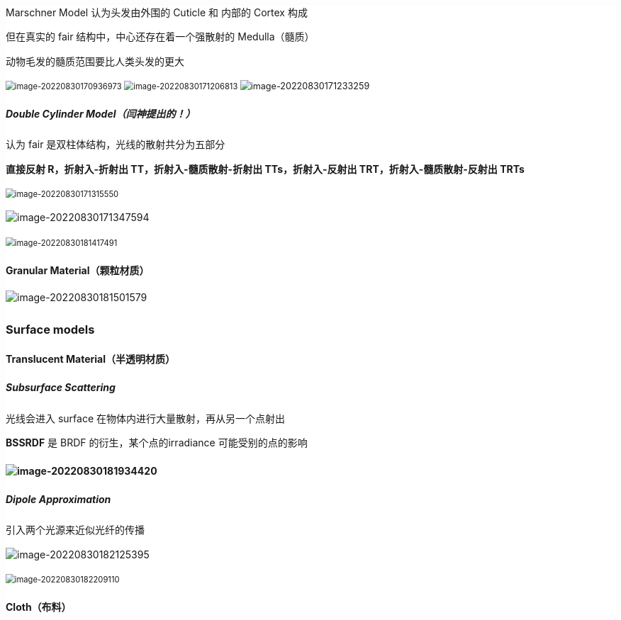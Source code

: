 Marschner Model 认为头发由外围的 Cuticle 和 内部的 Cortex 构成

但在真实的 fair 结构中，中心还存在着一个强散射的 Medulla（髓质）

动物毛发的髓质范围要比人类头发的更大

<img src="https://byran.oss-cn-hangzhou.aliyuncs.com/ComputerGraphics/image-20220830170936973.png" alt="image-20220830170936973" style="zoom:80%;" />

<img src="https://byran.oss-cn-hangzhou.aliyuncs.com/ComputerGraphics/image-20220830171206813.png" alt="image-20220830171206813" style="zoom:80%;" />

<img src="https://byran.oss-cn-hangzhou.aliyuncs.com/ComputerGraphics/image-20220830171233259.png" alt="image-20220830171233259" style="zoom:90%;" />



##### Double Cylinder Model（闫神提出的！）

认为 fair 是双柱体结构，光线的散射共分为五部分

**直接反射 R，折射入-折射出 TT，折射入-髓质散射-折射出 TTs，折射入-反射出 TRT，折射入-髓质散射-反射出 TRTs**

<img src="https://byran.oss-cn-hangzhou.aliyuncs.com/ComputerGraphics/image-20220830171315550.png" alt="image-20220830171315550" style="zoom:80%;" />

![image-20220830171347594](https://byran.oss-cn-hangzhou.aliyuncs.com/ComputerGraphics/image-20220830171347594.png)

<img src="https://byran.oss-cn-hangzhou.aliyuncs.com/ComputerGraphics/image-20220830181417491.png" alt="image-20220830181417491" style="zoom:80%;" />

#### Granular Material（颗粒材质）

![image-20220830181501579](https://byran.oss-cn-hangzhou.aliyuncs.com/ComputerGraphics/image-20220830181501579.png)

### Surface models 

#### Translucent Material（半透明材质）

##### Subsurface Scattering

光线会进入 surface 在物体内进行大量散射，再从另一个点射出

**BSSRDF** 是 BRDF 的衍生，某个点的irradiance 可能受别的点的影响

#### ![image-20220830181934420](https://byran.oss-cn-hangzhou.aliyuncs.com/ComputerGraphics/image-20220830181934420.png)

##### Dipole Approximation

引入两个光源来近似光纤的传播

![image-20220830182125395](https://byran.oss-cn-hangzhou.aliyuncs.com/ComputerGraphics/image-20220830182125395.png)

<img src="https://byran.oss-cn-hangzhou.aliyuncs.com/ComputerGraphics/image-20220830182209110.png" alt="image-20220830182209110" style="zoom:80%;" />



#### Cloth（布料）
